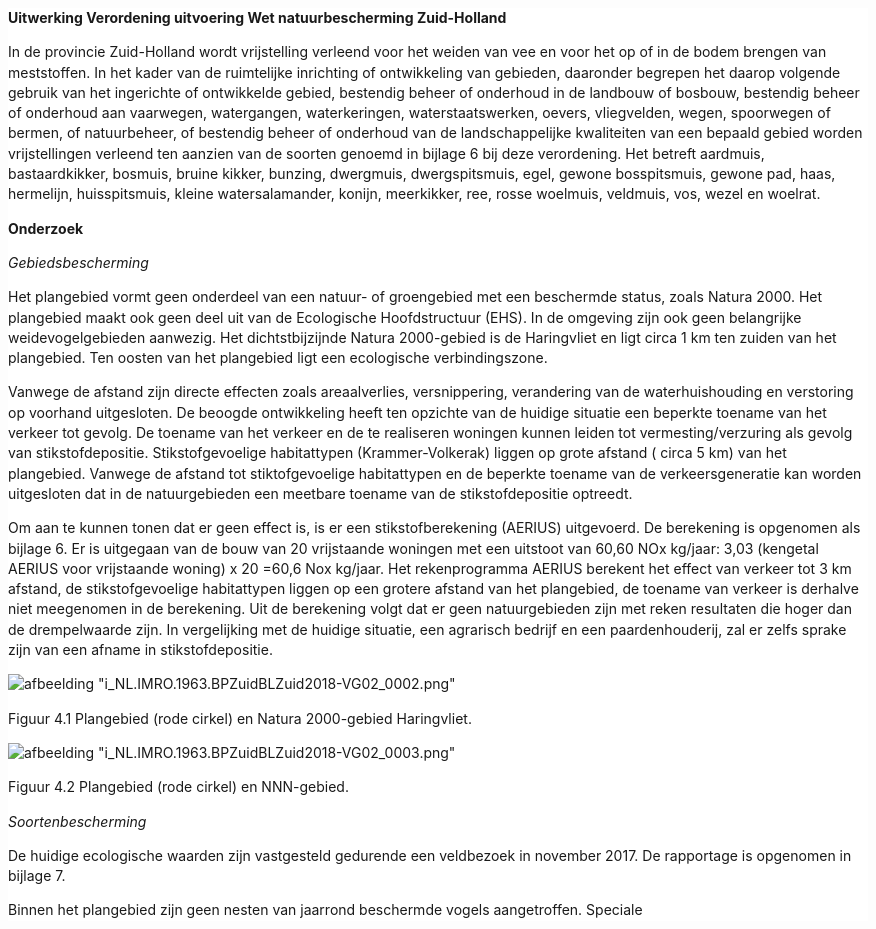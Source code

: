 **Uitwerking Verordening uitvoering Wet natuurbescherming Zuid\-Holland**

In de provincie Zuid\-Holland wordt vrijstelling verleend voor het weiden van vee en voor het op of in de bodem brengen van meststoffen. In het kader van de ruimtelijke inrichting of ontwikkeling van gebieden, daaronder begrepen het daarop volgende gebruik van het ingerichte of ontwikkelde gebied, bestendig beheer of onderhoud in de landbouw of bosbouw, bestendig beheer of onderhoud aan vaarwegen, watergangen, waterkeringen, waterstaatswerken, oevers, vliegvelden, wegen, spoorwegen of bermen, of natuurbeheer, of bestendig beheer of onderhoud van de landschappelijke kwaliteiten van een bepaald gebied worden vrijstellingen verleend ten aanzien van de soorten genoemd in bijlage 6 bij deze verordening. Het betreft aardmuis, bastaardkikker, bosmuis, bruine kikker, bunzing, dwergmuis, dwergspitsmuis, egel, gewone bosspitsmuis, gewone pad, haas, hermelijn, huisspitsmuis, kleine watersalamander, konijn, meerkikker, ree, rosse woelmuis, veldmuis, vos, wezel en woelrat.

**Onderzoek**

*Gebiedsbescherming*

Het plangebied vormt geen onderdeel van een natuur\- of groengebied met een beschermde status, zoals Natura 2000\. Het plangebied maakt ook geen deel uit van de Ecologische Hoofdstructuur (EHS). In de omgeving zijn ook geen belangrijke weidevogelgebieden aanwezig. Het dichtstbijzijnde Natura 2000\-gebied is de Haringvliet en ligt circa 1 km ten zuiden van het plangebied. Ten oosten van het plangebied ligt een ecologische verbindingszone.

Vanwege de afstand zijn directe effecten zoals areaalverlies, versnippering, verandering van de waterhuishouding en verstoring op voorhand uitgesloten. De beoogde ontwikkeling heeft ten opzichte van de huidige situatie een beperkte toename van het verkeer tot gevolg. De toename van het verkeer en de te realiseren woningen kunnen leiden tot vermesting/verzuring als gevolg van stikstofdepositie. Stikstofgevoelige habitattypen (Krammer\-Volkerak) liggen op grote afstand ( circa 5 km) van het plangebied. Vanwege de afstand tot stiktofgevoelige habitattypen en de beperkte toename van de verkeersgeneratie kan worden uitgesloten dat in de natuurgebieden een meetbare toename van de stikstofdepositie optreedt.

Om aan te kunnen tonen dat er geen effect is, is er een stikstofberekening (AERIUS) uitgevoerd. De berekening is opgenomen als bijlage 6. Er is uitgegaan van de bouw van 20 vrijstaande woningen met een uitstoot van 60,60 NOx kg/jaar: 3,03 (kengetal AERIUS voor vrijstaande woning) x 20 \=60,6 Nox kg/jaar. Het rekenprogramma AERIUS berekent het effect van verkeer tot 3 km afstand, de stikstofgevoelige habitattypen liggen op een grotere afstand van het plangebied, de toename van verkeer is derhalve niet meegenomen in de berekening. Uit de berekening volgt dat er geen natuurgebieden zijn met reken resultaten die hoger dan de drempelwaarde zijn. In vergelijking met de huidige situatie, een agrarisch bedrijf en een paardenhouderij, zal er zelfs sprake zijn van een afname in stikstofdepositie.

![afbeelding "i_NL.IMRO.1963.BPZuidBLZuid2018-VG02_0002.png"](i_NL.IMRO.1963.BPZuidBLZuid2018-VG02_0002.png)

Figuur 4\.1 Plangebied (rode cirkel) en Natura 2000\-gebied Haringvliet.

![afbeelding "i_NL.IMRO.1963.BPZuidBLZuid2018-VG02_0003.png"](i_NL.IMRO.1963.BPZuidBLZuid2018-VG02_0003.png)

Figuur 4\.2 Plangebied (rode cirkel) en NNN\-gebied.

*Soortenbescherming*

De huidige ecologische waarden zijn vastgesteld gedurende een veldbezoek in november 2017\. De rapportage is opgenomen in bijlage 7.

Binnen het plangebied zijn geen nesten van jaarrond beschermde vogels aangetroffen. Speciale

